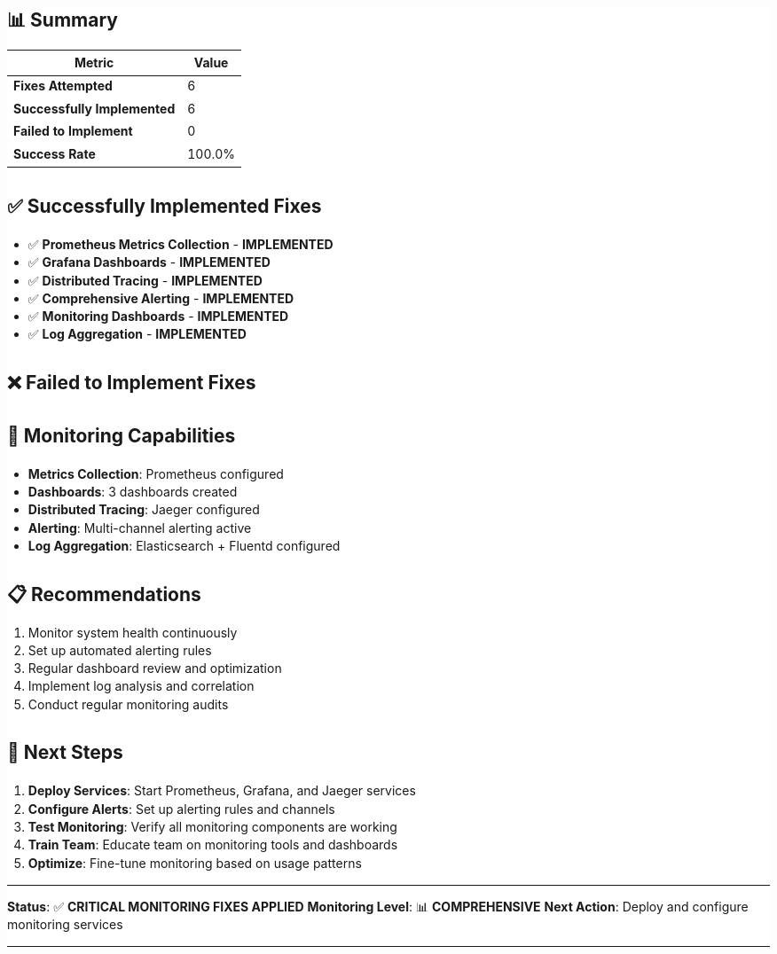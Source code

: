 ## 📊 Summary

| Metric                       | Value  |
| ---------------------------- | ------ |
| **Fixes Attempted**          | 6      |
| **Successfully Implemented** | 6      |
| **Failed to Implement**      | 0      |
| **Success Rate**             | 100.0% |

## ✅ Successfully Implemented Fixes

- ✅ **Prometheus Metrics Collection** - **IMPLEMENTED**
- ✅ **Grafana Dashboards** - **IMPLEMENTED**
- ✅ **Distributed Tracing** - **IMPLEMENTED**
- ✅ **Comprehensive Alerting** - **IMPLEMENTED**
- ✅ **Monitoring Dashboards** - **IMPLEMENTED**
- ✅ **Log Aggregation** - **IMPLEMENTED**

## ❌ Failed to Implement Fixes

## 🔧 Monitoring Capabilities

- **Metrics Collection**: Prometheus configured
- **Dashboards**: 3 dashboards created
- **Distributed Tracing**: Jaeger configured
- **Alerting**: Multi-channel alerting active
- **Log Aggregation**: Elasticsearch + Fluentd configured

## 📋 Recommendations

1. Monitor system health continuously
2. Set up automated alerting rules
3. Regular dashboard review and optimization
4. Implement log analysis and correlation
5. Conduct regular monitoring audits

## 🎯 Next Steps

1. **Deploy Services**: Start Prometheus, Grafana, and Jaeger services
2. **Configure Alerts**: Set up alerting rules and channels
3. **Test Monitoring**: Verify all monitoring components are working
4. **Train Team**: Educate team on monitoring tools and dashboards
5. **Optimize**: Fine-tune monitoring based on usage patterns

---

**Status**: ✅ **CRITICAL MONITORING FIXES APPLIED**
**Monitoring Level**: 📊 **COMPREHENSIVE**
**Next Action**: Deploy and configure monitoring services

---